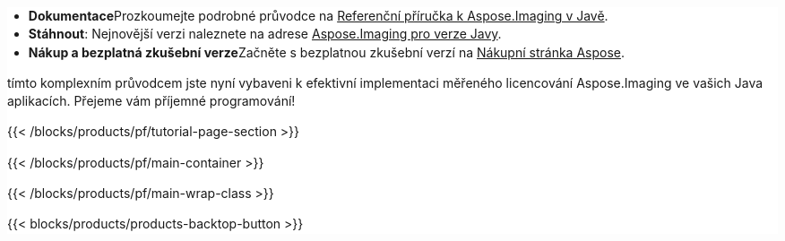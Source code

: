 - **Dokumentace**Prozkoumejte podrobné průvodce na [Referenční příručka k Aspose.Imaging v Javě](https://reference.aspose.com/imaging/java/).
- **Stáhnout**: Nejnovější verzi naleznete na adrese [Aspose.Imaging pro verze Javy](https://releases.aspose.com/imaging/java/).
- **Nákup a bezplatná zkušební verze**Začněte s bezplatnou zkušební verzí na [Nákupní stránka Aspose](https://purchase.aspose.com/buy).

tímto komplexním průvodcem jste nyní vybaveni k efektivní implementaci měřeného licencování Aspose.Imaging ve vašich Java aplikacích. Přejeme vám příjemné programování!

{{< /blocks/products/pf/tutorial-page-section >}}

{{< /blocks/products/pf/main-container >}}

{{< /blocks/products/pf/main-wrap-class >}}

{{< blocks/products/products-backtop-button >}}